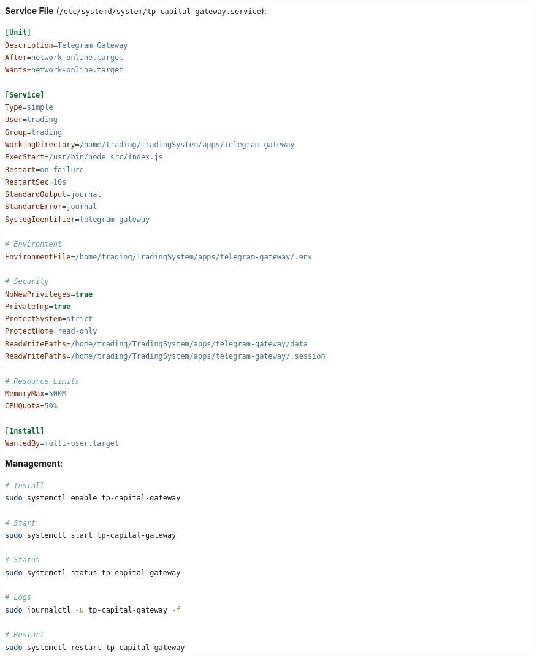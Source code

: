 **Service File** (`/etc/systemd/system/tp-capital-gateway.service`):
```ini
[Unit]
Description=Telegram Gateway
After=network-online.target
Wants=network-online.target

[Service]
Type=simple
User=trading
Group=trading
WorkingDirectory=/home/trading/TradingSystem/apps/telegram-gateway
ExecStart=/usr/bin/node src/index.js
Restart=on-failure
RestartSec=10s
StandardOutput=journal
StandardError=journal
SyslogIdentifier=telegram-gateway

# Environment
EnvironmentFile=/home/trading/TradingSystem/apps/telegram-gateway/.env

# Security
NoNewPrivileges=true
PrivateTmp=true
ProtectSystem=strict
ProtectHome=read-only
ReadWritePaths=/home/trading/TradingSystem/apps/telegram-gateway/data
ReadWritePaths=/home/trading/TradingSystem/apps/telegram-gateway/.session

# Resource Limits
MemoryMax=500M
CPUQuota=50%

[Install]
WantedBy=multi-user.target
```

**Management**:
```bash
# Install
sudo systemctl enable tp-capital-gateway

# Start
sudo systemctl start tp-capital-gateway

# Status
sudo systemctl status tp-capital-gateway

# Logs
sudo journalctl -u tp-capital-gateway -f

# Restart
sudo systemctl restart tp-capital-gateway
```
